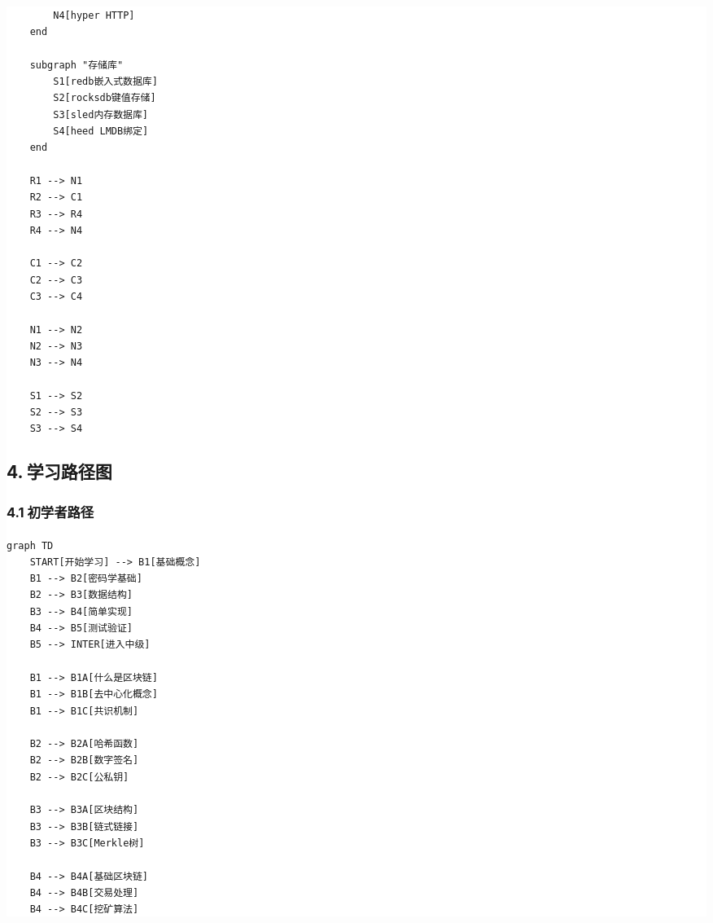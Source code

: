 ```mermaid
        N4[hyper HTTP]
    end
    
    subgraph "存储库"
        S1[redb嵌入式数据库]
        S2[rocksdb键值存储]
        S3[sled内存数据库]
        S4[heed LMDB绑定]
    end
    
    R1 --> N1
    R2 --> C1
    R3 --> R4
    R4 --> N4
    
    C1 --> C2
    C2 --> C3
    C3 --> C4
    
    N1 --> N2
    N2 --> N3
    N3 --> N4
    
    S1 --> S2
    S2 --> S3
    S3 --> S4
```

## 4. 学习路径图

### 4.1 初学者路径

```mermaid
graph TD
    START[开始学习] --> B1[基础概念]
    B1 --> B2[密码学基础]
    B2 --> B3[数据结构]
    B3 --> B4[简单实现]
    B4 --> B5[测试验证]
    B5 --> INTER[进入中级]
    
    B1 --> B1A[什么是区块链]
    B1 --> B1B[去中心化概念]
    B1 --> B1C[共识机制]
    
    B2 --> B2A[哈希函数]
    B2 --> B2B[数字签名]
    B2 --> B2C[公私钥]
    
    B3 --> B3A[区块结构]
    B3 --> B3B[链式链接]
    B3 --> B3C[Merkle树]
    
    B4 --> B4A[基础区块链]
    B4 --> B4B[交易处理]
    B4 --> B4C[挖矿算法]
```
